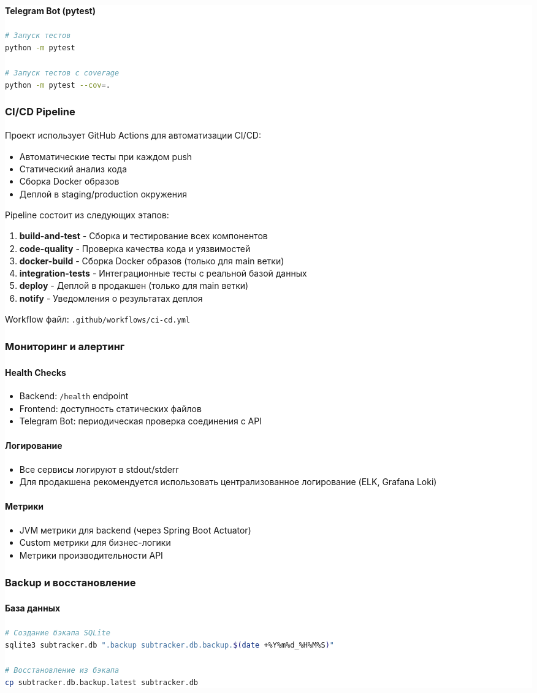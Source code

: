 #### Telegram Bot (pytest)
```bash
# Запуск тестов
python -m pytest

# Запуск тестов с coverage
python -m pytest --cov=.
```

### CI/CD Pipeline

Проект использует GitHub Actions для автоматизации CI/CD:

- Автоматические тесты при каждом push
- Статический анализ кода
- Сборка Docker образов
- Деплой в staging/production окружения

Pipeline состоит из следующих этапов:

1. **build-and-test** - Сборка и тестирование всех компонентов
2. **code-quality** - Проверка качества кода и уязвимостей
3. **docker-build** - Сборка Docker образов (только для main ветки)
4. **integration-tests** - Интеграционные тесты с реальной базой данных
5. **deploy** - Деплой в продакшен (только для main ветки)
6. **notify** - Уведомления о результатах деплоя

Workflow файл: `.github/workflows/ci-cd.yml`

### Мониторинг и алертинг

#### Health Checks
- Backend: `/health` endpoint
- Frontend: доступность статических файлов
- Telegram Bot: периодическая проверка соединения с API

#### Логирование
- Все сервисы логируют в stdout/stderr
- Для продакшена рекомендуется использовать централизованное логирование (ELK, Grafana Loki)

#### Метрики
- JVM метрики для backend (через Spring Boot Actuator)
- Custom метрики для бизнес-логики
- Метрики производительности API

### Backup и восстановление

#### База данных
```bash
# Создание бэкапа SQLite
sqlite3 subtracker.db ".backup subtracker.db.backup.$(date +%Y%m%d_%H%M%S)"

# Восстановление из бэкапа
cp subtracker.db.backup.latest subtracker.db
```

